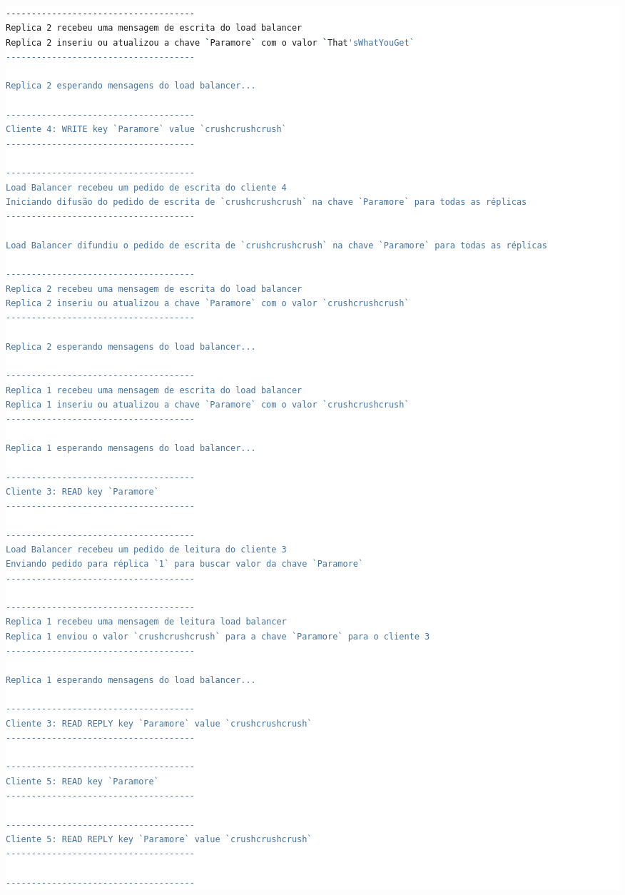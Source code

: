```bash
-------------------------------------
Replica 2 recebeu uma mensagem de escrita do load balancer
Replica 2 inseriu ou atualizou a chave `Paramore` com o valor `That'sWhatYouGet`
-------------------------------------

Replica 2 esperando mensagens do load balancer...

-------------------------------------
Cliente 4: WRITE key `Paramore` value `crushcrushcrush`
-------------------------------------

-------------------------------------
Load Balancer recebeu um pedido de escrita do cliente 4
Iniciando difusão do pedido de escrita de `crushcrushcrush` na chave `Paramore` para todas as réplicas
-------------------------------------

Load Balancer difundiu o pedido de escrita de `crushcrushcrush` na chave `Paramore` para todas as réplicas

-------------------------------------
Replica 2 recebeu uma mensagem de escrita do load balancer
Replica 2 inseriu ou atualizou a chave `Paramore` com o valor `crushcrushcrush`
-------------------------------------

Replica 2 esperando mensagens do load balancer...

-------------------------------------
Replica 1 recebeu uma mensagem de escrita do load balancer
Replica 1 inseriu ou atualizou a chave `Paramore` com o valor `crushcrushcrush`
-------------------------------------

Replica 1 esperando mensagens do load balancer...

-------------------------------------
Cliente 3: READ key `Paramore`
-------------------------------------

-------------------------------------
Load Balancer recebeu um pedido de leitura do cliente 3
Enviando pedido para réplica `1` para buscar valor da chave `Paramore`
-------------------------------------

-------------------------------------
Replica 1 recebeu uma mensagem de leitura load balancer
Replica 1 enviou o valor `crushcrushcrush` para a chave `Paramore` para o cliente 3
-------------------------------------

Replica 1 esperando mensagens do load balancer...

-------------------------------------
Cliente 3: READ REPLY key `Paramore` value `crushcrushcrush`
-------------------------------------

-------------------------------------
Cliente 5: READ key `Paramore`
-------------------------------------

-------------------------------------
Cliente 5: READ REPLY key `Paramore` value `crushcrushcrush`
-------------------------------------

-------------------------------------
```